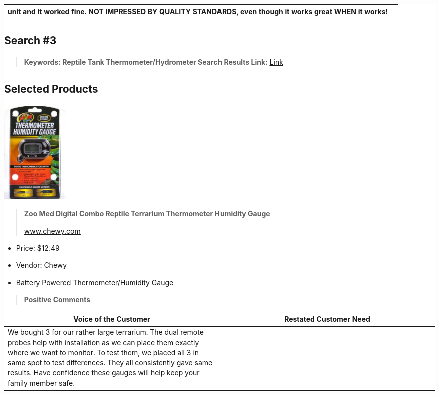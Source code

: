 | unit and it worked fine. NOT IMPRESSED BY QUALITY STANDARDS, even though it works great WHEN it works! |     |
|--------------------------------------------------------------------------------------------------------|-----|

## Search \#3

> **Keywords: Reptile Tank Thermometer/Hydrometer Search Results Link:** [<u>Link</u>](https://www.google.com/search?q=reptile%2Btank%2Bthermometer%2Band%2Bhumidity%2Balterer&sxsrf=AJOqlzUl5PXsjSuKXHZmArzDmRVNb2m79g%3A1673976700106&source=lnms&tbm=shop&sa=X&ved=2ahUKEwicxMmUkc_8AhXqIUQIHXmQADEQ_AUoAXoECAEQAw&biw=1366&bih=625&dpr=1)

## Selected Products

<img src="./media/media/image3.jpeg" style="width:1.27941in;height:1.94854in" />

> **Zoo Med Digital Combo Reptile Terrarium Thermometer Humidity Gauge**
>
> [<u>www.chewy.com</u>](https://www.chewy.com/zoo-med-digital-combo-reptile/dp/257704?utm_source=google-product&utm_medium=cpc&utm_campaign=18806583589&utm_content=Zoo%20Med&utm_term&gclid=Cj0KCQiAq5meBhCyARIsAJrtdr5yC5xEvmoFD3cTQhkU5Lo53dT49EmnHAP6RnRycaJZ16HVlXXZM_caAsuhEALw_wcB)

- Price: \$12.49

- Vendor: Chewy

- Battery Powered Thermometer/Humidity Gauge

> **Positive Comments**

<table>
<colgroup>
<col style="width: 50%" />
<col style="width: 50%" />
</colgroup>
<thead>
<tr class="header">
<th>Voice of the Customer</th>
<th>Restated Customer Need</th>
</tr>
</thead>
<tbody>
<tr class="odd">
<td>We bought 3 for our rather large terrarium. The dual remote probes help with installation as we can place them exactly where we want to monitor. To test them, we placed all 3 in same spot to test differences. They all consistently gave same results. Have confidence these gauges will help keep your family member safe.</td>